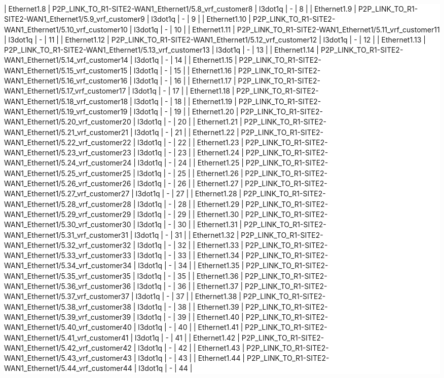 | Ethernet1.8 | P2P_LINK_TO_R1-SITE2-WAN1_Ethernet1/5.8_vrf_customer8 | l3dot1q | - | 8 |
| Ethernet1.9 | P2P_LINK_TO_R1-SITE2-WAN1_Ethernet1/5.9_vrf_customer9 | l3dot1q | - | 9 |
| Ethernet1.10 | P2P_LINK_TO_R1-SITE2-WAN1_Ethernet1/5.10_vrf_customer10 | l3dot1q | - | 10 |
| Ethernet1.11 | P2P_LINK_TO_R1-SITE2-WAN1_Ethernet1/5.11_vrf_customer11 | l3dot1q | - | 11 |
| Ethernet1.12 | P2P_LINK_TO_R1-SITE2-WAN1_Ethernet1/5.12_vrf_customer12 | l3dot1q | - | 12 |
| Ethernet1.13 | P2P_LINK_TO_R1-SITE2-WAN1_Ethernet1/5.13_vrf_customer13 | l3dot1q | - | 13 |
| Ethernet1.14 | P2P_LINK_TO_R1-SITE2-WAN1_Ethernet1/5.14_vrf_customer14 | l3dot1q | - | 14 |
| Ethernet1.15 | P2P_LINK_TO_R1-SITE2-WAN1_Ethernet1/5.15_vrf_customer15 | l3dot1q | - | 15 |
| Ethernet1.16 | P2P_LINK_TO_R1-SITE2-WAN1_Ethernet1/5.16_vrf_customer16 | l3dot1q | - | 16 |
| Ethernet1.17 | P2P_LINK_TO_R1-SITE2-WAN1_Ethernet1/5.17_vrf_customer17 | l3dot1q | - | 17 |
| Ethernet1.18 | P2P_LINK_TO_R1-SITE2-WAN1_Ethernet1/5.18_vrf_customer18 | l3dot1q | - | 18 |
| Ethernet1.19 | P2P_LINK_TO_R1-SITE2-WAN1_Ethernet1/5.19_vrf_customer19 | l3dot1q | - | 19 |
| Ethernet1.20 | P2P_LINK_TO_R1-SITE2-WAN1_Ethernet1/5.20_vrf_customer20 | l3dot1q | - | 20 |
| Ethernet1.21 | P2P_LINK_TO_R1-SITE2-WAN1_Ethernet1/5.21_vrf_customer21 | l3dot1q | - | 21 |
| Ethernet1.22 | P2P_LINK_TO_R1-SITE2-WAN1_Ethernet1/5.22_vrf_customer22 | l3dot1q | - | 22 |
| Ethernet1.23 | P2P_LINK_TO_R1-SITE2-WAN1_Ethernet1/5.23_vrf_customer23 | l3dot1q | - | 23 |
| Ethernet1.24 | P2P_LINK_TO_R1-SITE2-WAN1_Ethernet1/5.24_vrf_customer24 | l3dot1q | - | 24 |
| Ethernet1.25 | P2P_LINK_TO_R1-SITE2-WAN1_Ethernet1/5.25_vrf_customer25 | l3dot1q | - | 25 |
| Ethernet1.26 | P2P_LINK_TO_R1-SITE2-WAN1_Ethernet1/5.26_vrf_customer26 | l3dot1q | - | 26 |
| Ethernet1.27 | P2P_LINK_TO_R1-SITE2-WAN1_Ethernet1/5.27_vrf_customer27 | l3dot1q | - | 27 |
| Ethernet1.28 | P2P_LINK_TO_R1-SITE2-WAN1_Ethernet1/5.28_vrf_customer28 | l3dot1q | - | 28 |
| Ethernet1.29 | P2P_LINK_TO_R1-SITE2-WAN1_Ethernet1/5.29_vrf_customer29 | l3dot1q | - | 29 |
| Ethernet1.30 | P2P_LINK_TO_R1-SITE2-WAN1_Ethernet1/5.30_vrf_customer30 | l3dot1q | - | 30 |
| Ethernet1.31 | P2P_LINK_TO_R1-SITE2-WAN1_Ethernet1/5.31_vrf_customer31 | l3dot1q | - | 31 |
| Ethernet1.32 | P2P_LINK_TO_R1-SITE2-WAN1_Ethernet1/5.32_vrf_customer32 | l3dot1q | - | 32 |
| Ethernet1.33 | P2P_LINK_TO_R1-SITE2-WAN1_Ethernet1/5.33_vrf_customer33 | l3dot1q | - | 33 |
| Ethernet1.34 | P2P_LINK_TO_R1-SITE2-WAN1_Ethernet1/5.34_vrf_customer34 | l3dot1q | - | 34 |
| Ethernet1.35 | P2P_LINK_TO_R1-SITE2-WAN1_Ethernet1/5.35_vrf_customer35 | l3dot1q | - | 35 |
| Ethernet1.36 | P2P_LINK_TO_R1-SITE2-WAN1_Ethernet1/5.36_vrf_customer36 | l3dot1q | - | 36 |
| Ethernet1.37 | P2P_LINK_TO_R1-SITE2-WAN1_Ethernet1/5.37_vrf_customer37 | l3dot1q | - | 37 |
| Ethernet1.38 | P2P_LINK_TO_R1-SITE2-WAN1_Ethernet1/5.38_vrf_customer38 | l3dot1q | - | 38 |
| Ethernet1.39 | P2P_LINK_TO_R1-SITE2-WAN1_Ethernet1/5.39_vrf_customer39 | l3dot1q | - | 39 |
| Ethernet1.40 | P2P_LINK_TO_R1-SITE2-WAN1_Ethernet1/5.40_vrf_customer40 | l3dot1q | - | 40 |
| Ethernet1.41 | P2P_LINK_TO_R1-SITE2-WAN1_Ethernet1/5.41_vrf_customer41 | l3dot1q | - | 41 |
| Ethernet1.42 | P2P_LINK_TO_R1-SITE2-WAN1_Ethernet1/5.42_vrf_customer42 | l3dot1q | - | 42 |
| Ethernet1.43 | P2P_LINK_TO_R1-SITE2-WAN1_Ethernet1/5.43_vrf_customer43 | l3dot1q | - | 43 |
| Ethernet1.44 | P2P_LINK_TO_R1-SITE2-WAN1_Ethernet1/5.44_vrf_customer44 | l3dot1q | - | 44 |